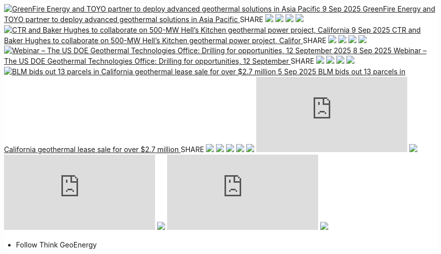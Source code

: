 [ ![GreenFire Energy and TOYO partner to deploy advanced geothermal solutions in Asia Pacific](https://www.thinkgeoenergy.com/wp-content/uploads/2011/06/Hokkaida_geothermalarea_japan-400x300.jpg) 9 Sep 2025 GreenFire Energy and TOYO partner to deploy advanced geothermal solutions in Asia Pacific ](https://www.thinkgeoenergy.com/greenfire-energy-and-toyo-partner-to-deploy-advanced-geothermal-solutions-in-asia-pacific/)
SHARE
![](https://www.thinkgeoenergy.com/blm-solicits-comments-for-proposed-nevada-geothermal-lease-sale-on-october-2025/) ![](https://www.thinkgeoenergy.com/blm-solicits-comments-for-proposed-nevada-geothermal-lease-sale-on-october-2025/) ![](https://www.thinkgeoenergy.com/blm-solicits-comments-for-proposed-nevada-geothermal-lease-sale-on-october-2025/) ![](https://www.thinkgeoenergy.com/blm-solicits-comments-for-proposed-nevada-geothermal-lease-sale-on-october-2025/)
[ ![CTR and Baker Hughes to collaborate on 500-MW Hell’s Kitchen geothermal power project, California](https://www.thinkgeoenergy.com/wp-content/uploads/2025/09/CTR_DO-Plant_Steam-Testing-400x266.jpg) 9 Sep 2025 CTR and Baker Hughes to collaborate on 500-MW Hell’s Kitchen geothermal power project, Califor ](https://www.thinkgeoenergy.com/ctr-and-baker-hughes-to-collaborate-on-500-mw-hells-kitchen-geothermal-power-project-california/)
SHARE
![](https://www.thinkgeoenergy.com/blm-solicits-comments-for-proposed-nevada-geothermal-lease-sale-on-october-2025/) ![](https://www.thinkgeoenergy.com/blm-solicits-comments-for-proposed-nevada-geothermal-lease-sale-on-october-2025/) ![](https://www.thinkgeoenergy.com/blm-solicits-comments-for-proposed-nevada-geothermal-lease-sale-on-october-2025/) ![](https://www.thinkgeoenergy.com/blm-solicits-comments-for-proposed-nevada-geothermal-lease-sale-on-october-2025/)
[ ![Webinar – The US DOE Geothermal Technologies Office: Drilling for opportunities, 12 September 2025](https://www.thinkgeoenergy.com/wp-content/uploads/2025/09/2025-09-12-DOE-Lauren-2500-x-1758-px-400x281.jpg) 8 Sep 2025 Webinar – The US DOE Geothermal Technologies Office: Drilling for opportunities, 12 September  ](https://www.thinkgeoenergy.com/webinar-the-us-doe-geothermal-technologies-office-drilling-for-opportunities-12-september-2025/)
SHARE
![](https://www.thinkgeoenergy.com/blm-solicits-comments-for-proposed-nevada-geothermal-lease-sale-on-october-2025/) ![](https://www.thinkgeoenergy.com/blm-solicits-comments-for-proposed-nevada-geothermal-lease-sale-on-october-2025/) ![](https://www.thinkgeoenergy.com/blm-solicits-comments-for-proposed-nevada-geothermal-lease-sale-on-october-2025/) ![](https://www.thinkgeoenergy.com/blm-solicits-comments-for-proposed-nevada-geothermal-lease-sale-on-october-2025/)
[ ![BLM bids out 13 parcels in California geothermal lease sale for over $2.7 million](https://www.thinkgeoenergy.com/wp-content/uploads/2023/06/Imperial-Valley-400x266.jpg) 5 Sep 2025 BLM bids out 13 parcels in California geothermal lease sale for over $2.7 million ](https://www.thinkgeoenergy.com/blm-bids-out-13-parcels-in-california-geothermal-lease-sale-for-over-2-7-million/)
SHARE
![](https://www.thinkgeoenergy.com/blm-solicits-comments-for-proposed-nevada-geothermal-lease-sale-on-october-2025/) ![](https://www.thinkgeoenergy.com/blm-solicits-comments-for-proposed-nevada-geothermal-lease-sale-on-october-2025/) ![](https://www.thinkgeoenergy.com/blm-solicits-comments-for-proposed-nevada-geothermal-lease-sale-on-october-2025/) ![](https://www.thinkgeoenergy.com/blm-solicits-comments-for-proposed-nevada-geothermal-lease-sale-on-october-2025/)
[](https://www.thinkgeoenergy.com/blm-solicits-comments-for-proposed-nevada-geothermal-lease-sale-on-october-2025/) [](https://www.thinkgeoenergy.com/blm-solicits-comments-for-proposed-nevada-geothermal-lease-sale-on-october-2025/)
[![](https://ads.thinkgeoenergy.com/images/eacfb4973619c36e88404f2b367e4f06.jpg)](https://ads.thinkgeoenergy.com/delivery/cl.php?bannerid=259&zoneid=145&sig=b29592330aee2868e962b21920aed234739ce8009449f8ebb80c20e0ae6a7231&oadest=https%3A%2F%2Fwww.jrgenergy.com%2F%3F%26utm_source%3Dthink%2Bgeo%2Benergy%26utm_medium%3Ddisplay%26utm_campaign%3Dthink%2Bgeo%2Benergy%2Bwebsite%2Badvertising)
![](https://ads.thinkgeoenergy.com/delivery/lg.php?bannerid=259&campaignid=1&zoneid=145&loc=https%3A%2F%2Fwww.thinkgeoenergy.com%2Fblm-solicits-comments-for-proposed-nevada-geothermal-lease-sale-on-october-2025%2F&cb=932d6ece27)
[![](https://ads.thinkgeoenergy.com/images/41406b95b88864e0758fc238260291b4.jpg)](https://ads.thinkgeoenergy.com/delivery/cl.php?bannerid=261&zoneid=152&sig=7ccc20cb02a155ba32ccf3a8b531d9d17da1a7c711ab999c04b9c70dc64d357c&oadest=https%3A%2F%2Fwww.jrgenergy.com%2F%3F%26utm_source%3Dthink%2Bgeo%2Benergy%26utm_medium%3Ddisplay%26utm_campaign%3Dthink%2Bgeo%2Benergy%2Bwebsite%2Badvertising)
![](https://ads.thinkgeoenergy.com/delivery/lg.php?bannerid=261&campaignid=1&zoneid=152&loc=https%3A%2F%2Fwww.thinkgeoenergy.com%2Fblm-solicits-comments-for-proposed-nevada-geothermal-lease-sale-on-october-2025%2F&cb=388e5108e7)
[![](https://ads.thinkgeoenergy.com/images/d43f23414ac0635c1f8442c9beba9fde.jpg)](https://ads.thinkgeoenergy.com/delivery/cl.php?bannerid=260&zoneid=153&sig=f00735bf447cb3ee92d64f28be388ff23638991acb61e6a64df85105fb87c686&oadest=https%3A%2F%2Fwww.jrgenergy.com%2F%3F%26utm_source%3Dthink%2Bgeo%2Benergy%26utm_medium%3Ddisplay%26utm_campaign%3Dthink%2Bgeo%2Benergy%2Bwebsite%2Badvertising)
![](https://ads.thinkgeoenergy.com/delivery/lg.php?bannerid=260&campaignid=1&zoneid=153&loc=https%3A%2F%2Fwww.thinkgeoenergy.com%2Fblm-solicits-comments-for-proposed-nevada-geothermal-lease-sale-on-october-2025%2F&cb=c971c1109d)
[ ![](https://www.thinkgeoenergy.com/wp-content/themes/tge/img/logos/logo.png) ](https://www.thinkgeoenergy.com/blm-solicits-comments-for-proposed-nevada-geothermal-lease-sale-on-october-2025/)
  * Follow Think GeoEnergy